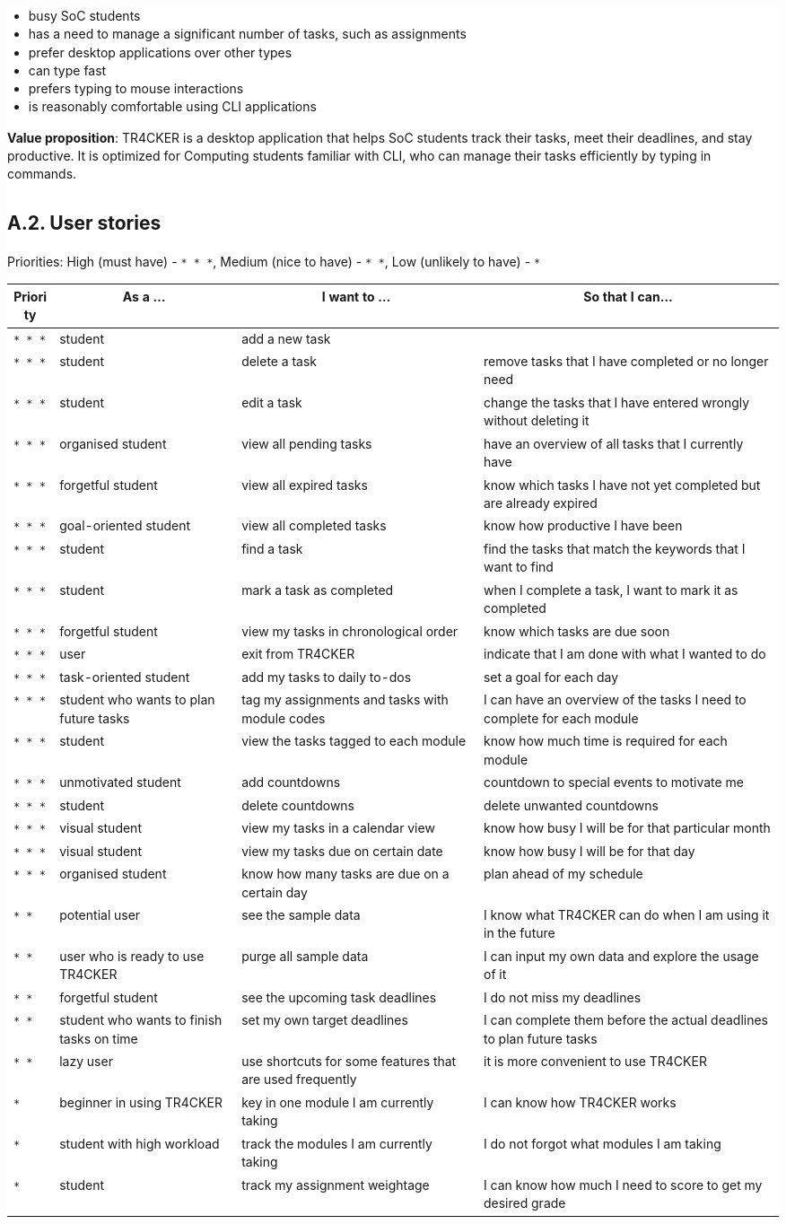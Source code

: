 * busy SoC students
* has a need to manage a significant number of tasks, such as assignments
* prefer desktop applications over other types
* can type fast
* prefers typing to mouse interactions
* is reasonably comfortable using CLI applications

**Value proposition**: TR4CKER is a desktop application that helps SoC students track their tasks, meet their deadlines,
and stay productive. It is optimized for Computing students familiar with CLI, who can manage their tasks efficiently
by typing in commands.

## A.2. User stories

Priorities: High (must have) - `* * *`, Medium (nice to have) - `* *`, Low (unlikely to have) - `*`

| Priority | As a …​                                | I want to …​                                          | So that I can…​                                                     |
| -------- | ----------------------------------------- | -------------------------------------------------------- | ---------------------------------------------------------------------- |
| `* * *`  | student                                   | add a new task                                           |                                                                        |
| `* * *`  | student                                   | delete a task                                            | remove tasks that I have completed or no longer need                   |
| `* * *`  | student                                   | edit a task                                              | change the tasks that I have entered wrongly without deleting it       |
| `* * *`  | organised student                         | view all pending tasks                                   | have an overview of all tasks that I currently have                    |
| `* * *`  | forgetful student                         | view all expired tasks                                   | know which tasks I have not yet completed but are already expired      |
| `* * *`  | goal-oriented student                     | view all completed tasks                                 | know how productive I have been                                        |
| `* * *`  | student                                   | find a task                                              | find the tasks that match the keywords that I want to find             |
| `* * *`  | student                                   | mark a task as completed                                 | when I complete a task, I want to mark it as completed                 |
| `* * *`  | forgetful student                         | view my tasks in chronological order                     | know which tasks are due soon                                          |
| `* * *`  | user                                      | exit from TR4CKER                                        | indicate that I am done with what I wanted to do                       |
| `* * *`  | task-oriented student                     | add my tasks to daily to-dos                             | set a goal for each day                                                |
| `* * *`  | student who wants to plan future tasks    | tag my assignments and tasks with module codes           | I can have an overview of the tasks I need to complete for each module |
| `* * *`  | student                                   | view the tasks tagged to each module                     | know how much time is required for each module                         |
| `* * *`  | unmotivated student                       | add countdowns                                           | countdown to special events to motivate me                             |
| `* * *`  | student                                   | delete countdowns                                        | delete unwanted countdowns                                             |
| `* * *`  | visual student                            | view my tasks in a calendar view                         | know how busy I will be for that particular month                      |
| `* * *`  | visual student                            | view my tasks due on certain date                        | know how busy I will be for that day                                   |
| `* * *`  | organised student                         | know how many tasks are due on a certain day             | plan ahead of my schedule                                              |
| `* *`    | potential user                            | see the sample data                                      | I know what TR4CKER can do when I am using it in the future            |
| `* *`    | user who is ready to use TR4CKER          | purge all sample data                                    | I can input my own data and explore the usage of it                    |
| `* *`    | forgetful student                         | see the upcoming task deadlines                          | I do not miss my deadlines                                             |
| `* *`    | student who wants to finish tasks on time | set my own target deadlines                              | I can complete them before the actual deadlines to plan future tasks   |
| `* *`    | lazy user                                 | use shortcuts for some features that are used frequently | it is more convenient to use TR4CKER                                   |
| `*`      | beginner in using TR4CKER                 | key in one module I am currently taking                  | I can know how TR4CKER works                                           |
| `*`      | student with high workload                | track the modules I am currently taking                  | I do not forgot what modules I am taking                               |
| `*`      | student                                   | track my assignment weightage                            | I can know how much I need to score to get my desired grade            |